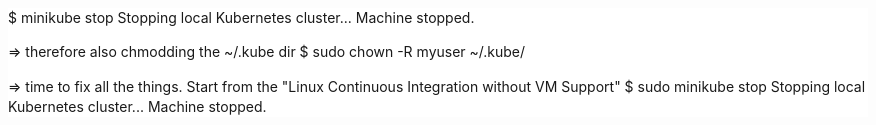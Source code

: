 
$ minikube stop
Stopping local Kubernetes cluster...
Machine stopped.

=> therefore also chmodding the ~/.kube dir
$ sudo chown -R myuser ~/.kube/

=> time to fix all the things. Start from the "Linux Continuous Integration without VM Support"
$ sudo minikube stop 
Stopping local Kubernetes cluster...
Machine stopped.


